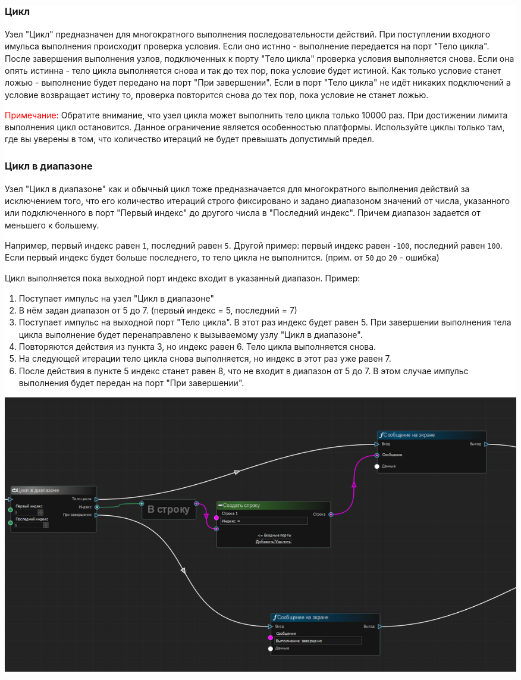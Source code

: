 ### Цикл

Узел "Цикл" предназначен для многократного выполнения последовательности действий. При поступлении входного имульса выполнения происходит проверка условия. Если оно истнно - выполнение передается на порт "Тело цикла". После завершения выполнения узлов, подключенных к порту "Тело цикла" проверка условия выполняется снова. Если она опять истинна - тело цикла выполняется снова и так до тех пор, пока условие будет истиной. Как только условие станет ложью - выполнение будет передано на порт "При завершении". Если в порт "Тело цикла" не идёт никаких подключений а условие возвращает истину то, проверка повторится снова до тех пор, пока условие не станет ложью.

<span style='color:red'>Примечание: </span>Обратите внимание, что узел цикла может выполнить тело цикла только 10000 раз. При достижении лимита выполнения цикл остановится. Данное ограничение является особенностью платформы. Используйте циклы только там, где вы уверены в том, что количество итераций не будет превышать допустимый предел.

### Цикл в диапазоне

Узел "Цикл в диапазоне" как и обычный цикл тоже предназначается для многократного выполнения действий за исключением того, что его количество итераций строго фиксировано и задано диапазоном значений от числа, указанного или подключенного в порт "Первый индекс" до другого числа в "Последний индекс". Причем диапазон задается от меньшего к большему.

Например, первый индекс равен `1`, последний равен `5`. Другой пример: первый индекс равен `-100`, последний равен `100`. Если первый индекс будет больше последнего, то тело цикла не выполнится. (прим. от `50` до `20` - ошибка)

Цикл выполняется пока выходной порт индекс входит в указанный диапазон. Пример:

1. Поступает импульс на узел "Цикл в диапазоне"
2. В нём задан диапазон от 5 до 7. (первый индекс = 5, последний = 7)
3. Поступает импульс на выходной порт "Тело цикла". В этот раз индекс будет равен 5. При завершении выполнения тела цикла выполнение будет перенаправлено к вызываемому узлу "Цикл в диапазоне".
4. Повторяются действия из пункта 3, но индекс равен 6. Тело цикла выполняется снова.
5. На следующей итерации тело цикла снова выполняется, но индекс в этот раз уже равен 7.
6. После действия в пункте 5 индекс станет равен 8, что не входит в диапазон от 5 до 7. В этом случае импульс выполнения будет передан на порт "При завершении".

<img src="Data/nodes_iter_forsample.png">
